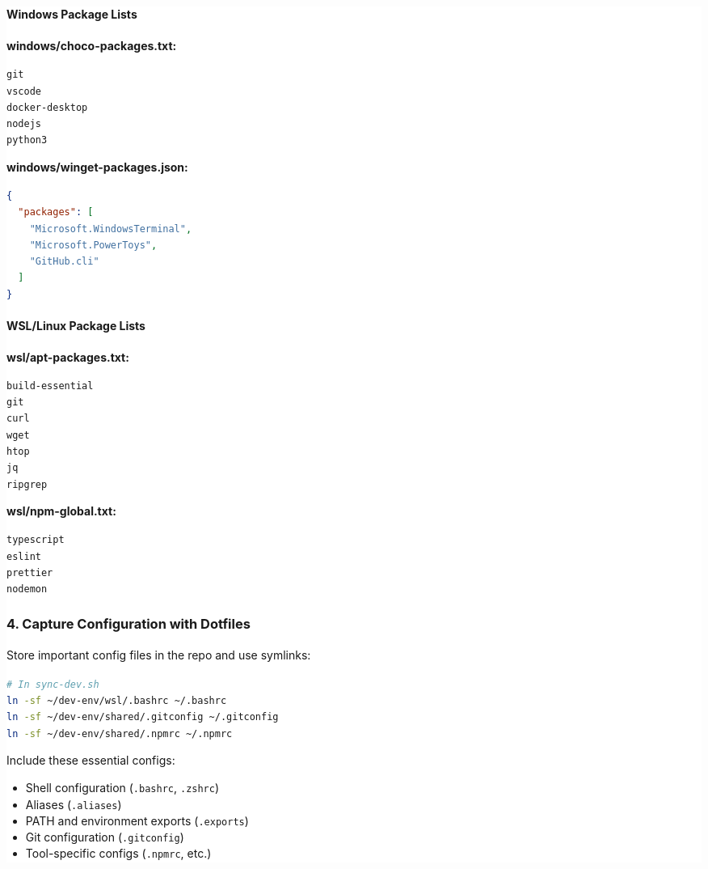 #### Windows Package Lists

**windows/choco-packages.txt:**
```
git
vscode
docker-desktop
nodejs
python3
```

**windows/winget-packages.json:**
```json
{
  "packages": [
    "Microsoft.WindowsTerminal",
    "Microsoft.PowerToys",
    "GitHub.cli"
  ]
}
```

#### WSL/Linux Package Lists

**wsl/apt-packages.txt:**
```
build-essential
git
curl
wget
htop
jq
ripgrep
```

**wsl/npm-global.txt:**
```
typescript
eslint
prettier
nodemon
```

### 4. Capture Configuration with Dotfiles

Store important config files in the repo and use symlinks:

```bash
# In sync-dev.sh
ln -sf ~/dev-env/wsl/.bashrc ~/.bashrc
ln -sf ~/dev-env/shared/.gitconfig ~/.gitconfig
ln -sf ~/dev-env/shared/.npmrc ~/.npmrc
```

Include these essential configs:
- Shell configuration (`.bashrc`, `.zshrc`)
- Aliases (`.aliases`)
- PATH and environment exports (`.exports`)
- Git configuration (`.gitconfig`)
- Tool-specific configs (`.npmrc`, etc.)
